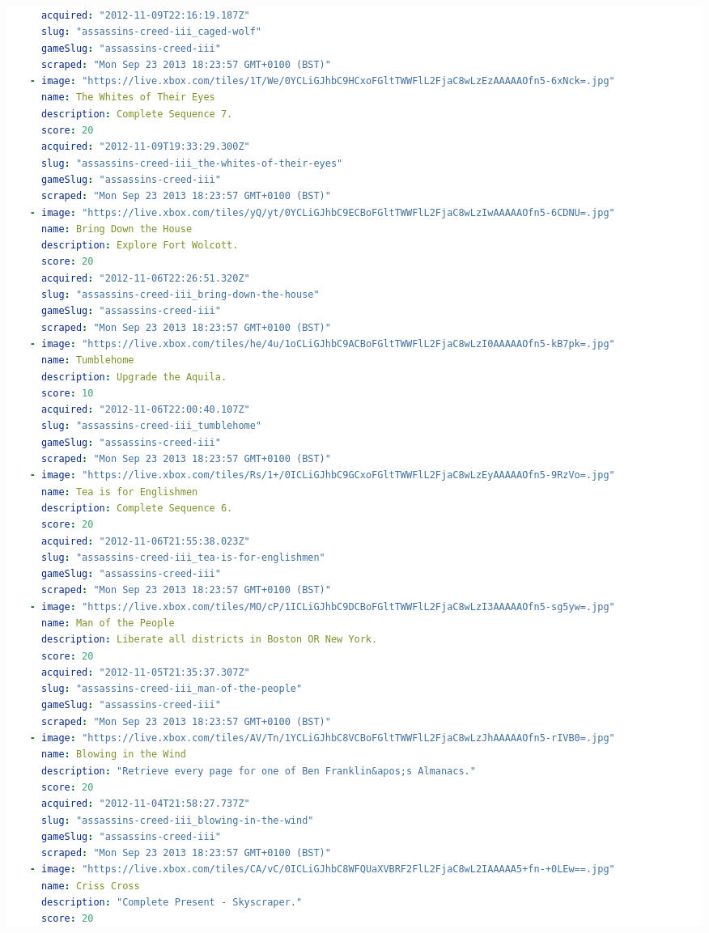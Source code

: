 ```yaml
      acquired: "2012-11-09T22:16:19.187Z"
      slug: "assassins-creed-iii_caged-wolf"
      gameSlug: "assassins-creed-iii"
      scraped: "Mon Sep 23 2013 18:23:57 GMT+0100 (BST)"
    - image: "https://live.xbox.com/tiles/1T/We/0YCLiGJhbC9HCxoFGltTWWFlL2FjaC8wLzEzAAAAAOfn5-6xNck=.jpg"
      name: The Whites of Their Eyes
      description: Complete Sequence 7.
      score: 20
      acquired: "2012-11-09T19:33:29.300Z"
      slug: "assassins-creed-iii_the-whites-of-their-eyes"
      gameSlug: "assassins-creed-iii"
      scraped: "Mon Sep 23 2013 18:23:57 GMT+0100 (BST)"
    - image: "https://live.xbox.com/tiles/yQ/yt/0YCLiGJhbC9ECBoFGltTWWFlL2FjaC8wLzIwAAAAAOfn5-6CDNU=.jpg"
      name: Bring Down the House
      description: Explore Fort Wolcott.
      score: 20
      acquired: "2012-11-06T22:26:51.320Z"
      slug: "assassins-creed-iii_bring-down-the-house"
      gameSlug: "assassins-creed-iii"
      scraped: "Mon Sep 23 2013 18:23:57 GMT+0100 (BST)"
    - image: "https://live.xbox.com/tiles/he/4u/1oCLiGJhbC9ACBoFGltTWWFlL2FjaC8wLzI0AAAAAOfn5-kB7pk=.jpg"
      name: Tumblehome
      description: Upgrade the Aquila.
      score: 10
      acquired: "2012-11-06T22:00:40.107Z"
      slug: "assassins-creed-iii_tumblehome"
      gameSlug: "assassins-creed-iii"
      scraped: "Mon Sep 23 2013 18:23:57 GMT+0100 (BST)"
    - image: "https://live.xbox.com/tiles/Rs/1+/0ICLiGJhbC9GCxoFGltTWWFlL2FjaC8wLzEyAAAAAOfn5-9RzVo=.jpg"
      name: Tea is for Englishmen
      description: Complete Sequence 6.
      score: 20
      acquired: "2012-11-06T21:55:38.023Z"
      slug: "assassins-creed-iii_tea-is-for-englishmen"
      gameSlug: "assassins-creed-iii"
      scraped: "Mon Sep 23 2013 18:23:57 GMT+0100 (BST)"
    - image: "https://live.xbox.com/tiles/MO/cP/1ICLiGJhbC9DCBoFGltTWWFlL2FjaC8wLzI3AAAAAOfn5-sg5yw=.jpg"
      name: Man of the People
      description: Liberate all districts in Boston OR New York.
      score: 20
      acquired: "2012-11-05T21:35:37.307Z"
      slug: "assassins-creed-iii_man-of-the-people"
      gameSlug: "assassins-creed-iii"
      scraped: "Mon Sep 23 2013 18:23:57 GMT+0100 (BST)"
    - image: "https://live.xbox.com/tiles/AV/Tn/1YCLiGJhbC8VCBoFGltTWWFlL2FjaC8wLzJhAAAAAOfn5-rIVB0=.jpg"
      name: Blowing in the Wind
      description: "Retrieve every page for one of Ben Franklin&apos;s Almanacs."
      score: 20
      acquired: "2012-11-04T21:58:27.737Z"
      slug: "assassins-creed-iii_blowing-in-the-wind"
      gameSlug: "assassins-creed-iii"
      scraped: "Mon Sep 23 2013 18:23:57 GMT+0100 (BST)"
    - image: "https://live.xbox.com/tiles/CA/vC/0ICLiGJhbC8WFQUaXVBRF2FlL2FjaC8wL2IAAAAA5+fn-+0LEw==.jpg"
      name: Criss Cross
      description: "Complete Present - Skyscraper."
      score: 20
```